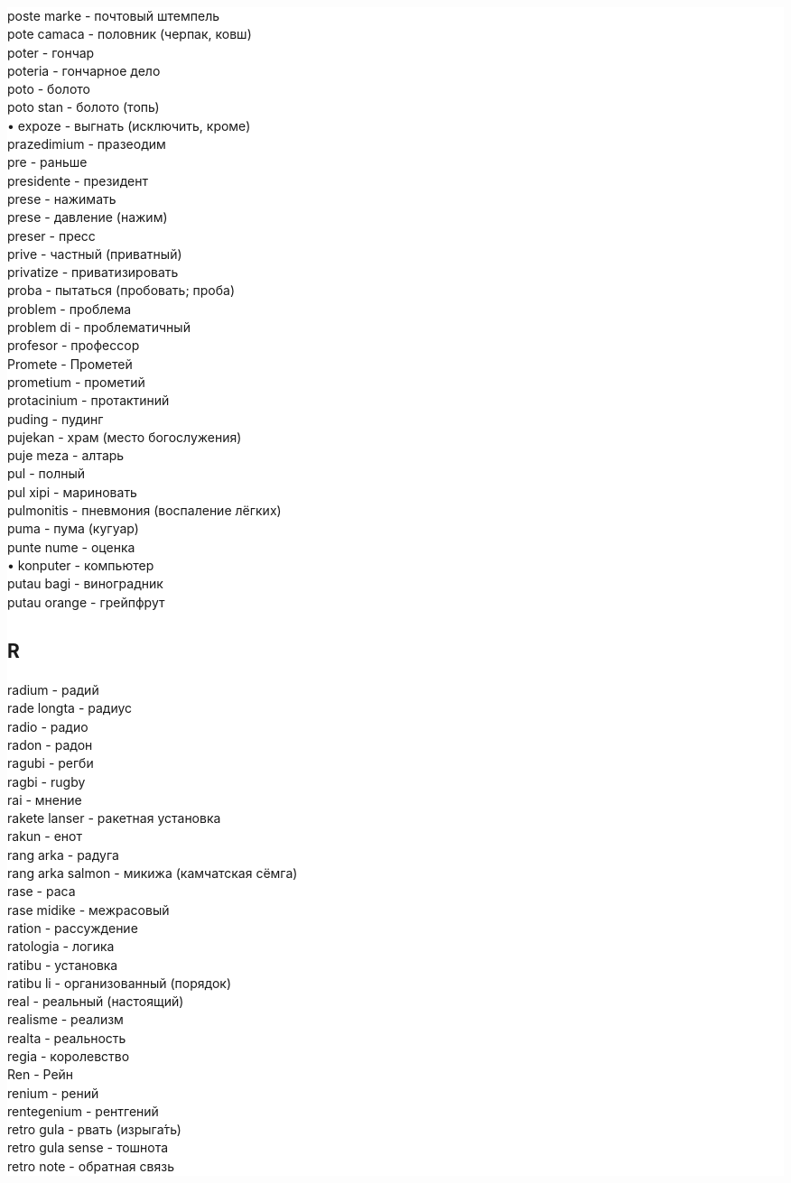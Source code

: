 poste marke - почтовый штемпель  
pote camaca - половник (черпак, ковш)  
poter - гончар  
poteria - гончарное дело  
poto - болото  
poto stan - болото (топь)  
• expoze - выгнать (исключить, кроме)  
prazedimium - празеодим  
pre - раньше  
presidente - президент  
prese - нажимать  
prese - давление (нажим)  
preser - пресс  
prive - частный (приватный)  
privatize - приватизировать  
proba - пытаться (пробовать; проба)  
problem - проблема  
problem di - проблематичный  
profesor - профессор  
Promete - Прометей  
prometium - прометий  
protacinium - протактиний  
puding - пудинг  
pujekan - храм (место богослужения)  
puje meza - алтарь  
pul - полный  
pul xipi - мариновать  
pulmonitis - пневмония (воспаление лёгких)  
puma - пума (кугуар)  
punte nume - оценка  
• konputer - компьютер  
putau bagi - виноградник  
putau orange - грейпфрут  

## R  

radium - радий  
rade longta - радиус  
radio - радио  
radon - радон  
ragubi - регби  
ragbi - rugby  
rai - мнение  
rakete lanser - ракетная установка  
rakun - енот  
rang arka - радуга  
rang arka salmon - микижа (камчатская сёмга)  
rase - раса  
rase midike - межрасовый  
ration - рассуждение  
ratologia - логика  
ratibu - установка  
ratibu li - организованный (порядок)  
real - реальный (настоящий)  
realisme - реализм  
realta - реальность  
regia - королевство  
Ren - Рейн  
renium - рений  
rentegenium - рентгений  
retro gula - рвать (изрыга́ть)  
retro gula sense - тошнота  
retro note - обратная связь  